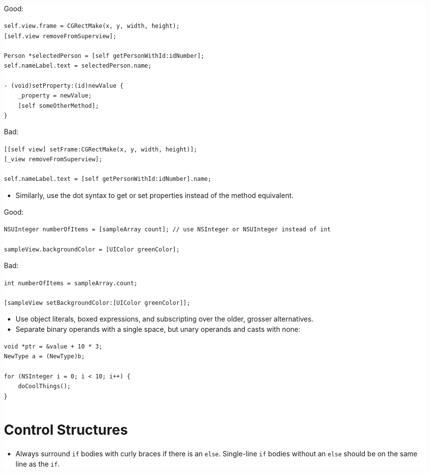 Good:

```objc
self.view.frame = CGRectMake(x, y, width, height);
[self.view removeFromSuperview];

Person *selectedPerson = [self getPersonWithId:idNumber];
self.nameLabel.text = selectedPerson.name;

- (void)setProperty:(id)newValue {
    _property = newValue;
    [self someOtherMethod];
}
```

Bad:

```objc
[[self view] setFrame:CGRectMake(x, y, width, height)];
[_view removeFromSuperview];

self.nameLabel.text = [self getPersonWithId:idNumber].name;
```

* Similarly, use the dot syntax to get or set properties instead of the method equivalent.

Good:

```objc
NSUInteger numberOfItems = [sampleArray count]; // use NSInteger or NSUInteger instead of int

sampleView.backgroundColor = [UIColor greenColor];
```

Bad:

```objc
int numberOfItems = sampleArray.count;

[sampleView setBackgroundColor:[UIColor greenColor]];
``` 

* Use object literals, boxed expressions, and subscripting over the older, grosser alternatives.
* Separate binary operands with a single space, but unary operands and casts with none:

```objc
void *ptr = &value + 10 * 3;
NewType a = (NewType)b;

for (NSInteger i = 0; i < 10; i++) {
    doCoolThings();
}
```

Control Structures
==================

* Always surround `if` bodies with curly braces if there is an `else`. Single-line `if` bodies without an `else` should be on the same line as the `if`.
